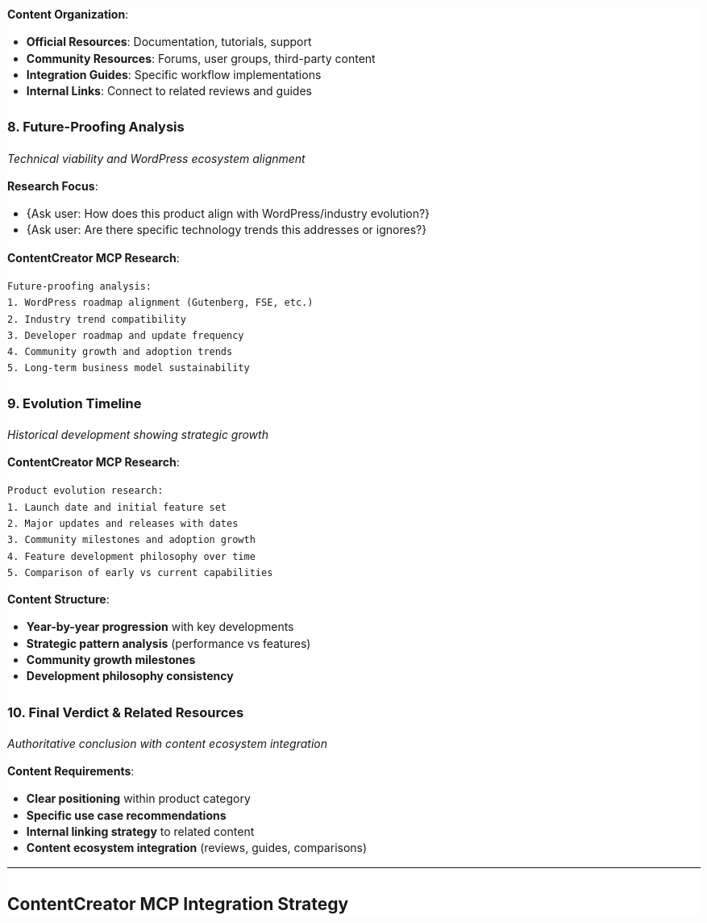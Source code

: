 **Content Organization**:
- **Official Resources**: Documentation, tutorials, support
- **Community Resources**: Forums, user groups, third-party content
- **Integration Guides**: Specific workflow implementations
- **Internal Links**: Connect to related reviews and guides

### 8. Future-Proofing Analysis
*Technical viability and WordPress ecosystem alignment*

**Research Focus**:
- {Ask user: How does this product align with WordPress/industry evolution?}
- {Ask user: Are there specific technology trends this addresses or ignores?}

**ContentCreator MCP Research**:
```
Future-proofing analysis:
1. WordPress roadmap alignment (Gutenberg, FSE, etc.)
2. Industry trend compatibility
3. Developer roadmap and update frequency
4. Community growth and adoption trends
5. Long-term business model sustainability
```

### 9. Evolution Timeline
*Historical development showing strategic growth*

**ContentCreator MCP Research**:
```
Product evolution research:
1. Launch date and initial feature set
2. Major updates and releases with dates
3. Community milestones and adoption growth
4. Feature development philosophy over time
5. Comparison of early vs current capabilities
```

**Content Structure**:
- **Year-by-year progression** with key developments
- **Strategic pattern analysis** (performance vs features)
- **Community growth milestones**
- **Development philosophy consistency**

### 10. Final Verdict & Related Resources
*Authoritative conclusion with content ecosystem integration*

**Content Requirements**:
- **Clear positioning** within product category
- **Specific use case recommendations**
- **Internal linking strategy** to related content
- **Content ecosystem integration** (reviews, guides, comparisons)

---

## ContentCreator MCP Integration Strategy
